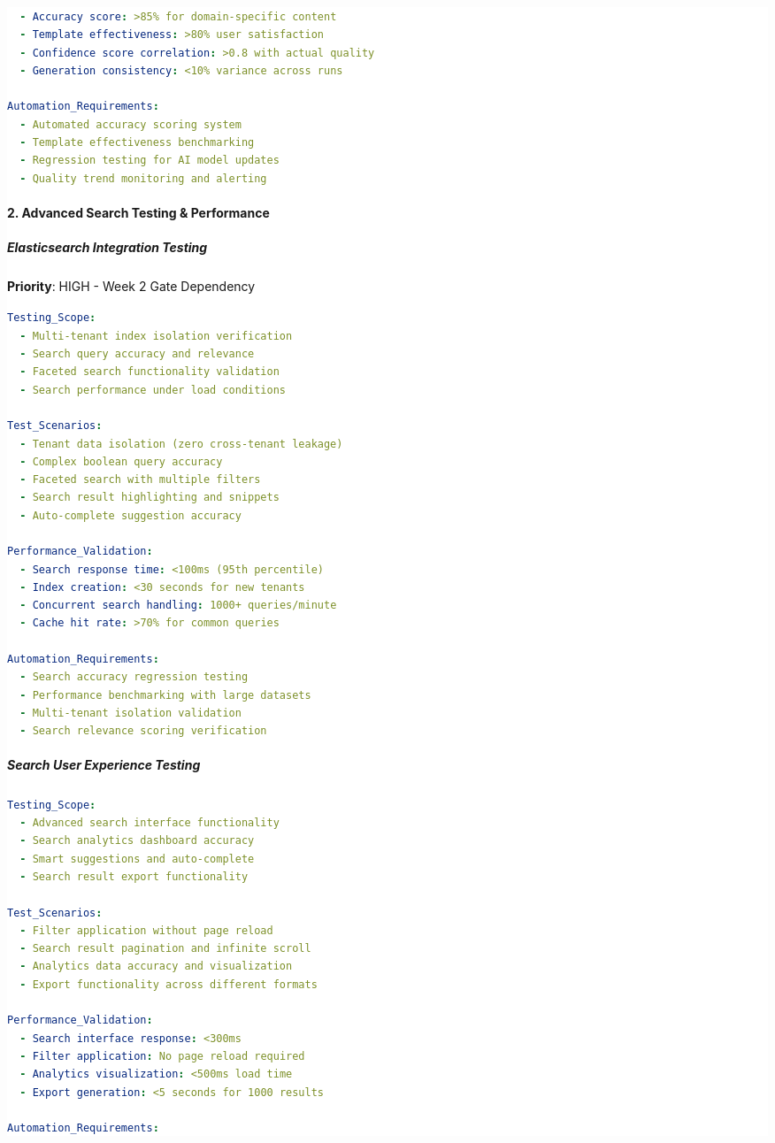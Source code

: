 ```yaml
  - Accuracy score: >85% for domain-specific content
  - Template effectiveness: >80% user satisfaction
  - Confidence score correlation: >0.8 with actual quality
  - Generation consistency: <10% variance across runs
  
Automation_Requirements:
  - Automated accuracy scoring system
  - Template effectiveness benchmarking
  - Regression testing for AI model updates
  - Quality trend monitoring and alerting
```

#### 2. Advanced Search Testing & Performance

##### Elasticsearch Integration Testing
**Priority**: HIGH - Week 2 Gate Dependency
```yaml
Testing_Scope:
  - Multi-tenant index isolation verification
  - Search query accuracy and relevance
  - Faceted search functionality validation
  - Search performance under load conditions
  
Test_Scenarios:
  - Tenant data isolation (zero cross-tenant leakage)
  - Complex boolean query accuracy
  - Faceted search with multiple filters
  - Search result highlighting and snippets
  - Auto-complete suggestion accuracy
  
Performance_Validation:
  - Search response time: <100ms (95th percentile)
  - Index creation: <30 seconds for new tenants
  - Concurrent search handling: 1000+ queries/minute
  - Cache hit rate: >70% for common queries
  
Automation_Requirements:
  - Search accuracy regression testing
  - Performance benchmarking with large datasets
  - Multi-tenant isolation validation
  - Search relevance scoring verification
```

##### Search User Experience Testing
```yaml
Testing_Scope:
  - Advanced search interface functionality
  - Search analytics dashboard accuracy
  - Smart suggestions and auto-complete
  - Search result export functionality
  
Test_Scenarios:
  - Filter application without page reload
  - Search result pagination and infinite scroll
  - Analytics data accuracy and visualization
  - Export functionality across different formats
  
Performance_Validation:
  - Search interface response: <300ms
  - Filter application: No page reload required
  - Analytics visualization: <500ms load time
  - Export generation: <5 seconds for 1000 results
  
Automation_Requirements:
```